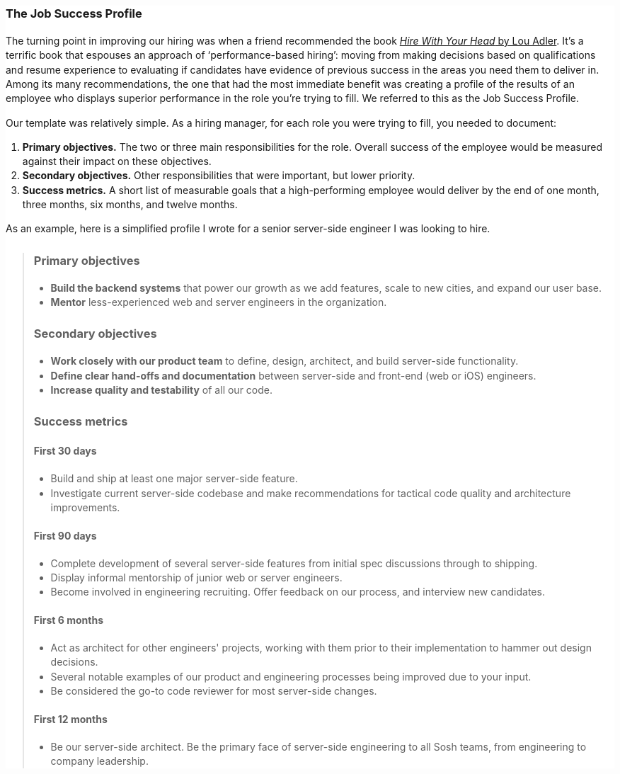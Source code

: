 ### The Job Success Profile

The turning point in improving our hiring was when a friend recommended the book [*Hire With Your Head* by Lou Adler](https://www.amazon.com/Hire-Your-Head-Performance-Based-Hiring/dp/0470128356). It’s a terrific book that espouses an approach of ‘performance-based hiring’: moving from making decisions based on qualifications and resume experience to evaluating if candidates have evidence of previous success in the areas you need them to deliver in. Among its many recommendations, the one that had the most immediate benefit was creating a profile of the results of an employee who displays superior performance in the role you’re trying to fill. We referred to this as the Job Success Profile.

Our template was relatively simple. As a hiring manager, for each role you were trying to fill, you needed to document:

1. **Primary objectives.** The two or three main responsibilities for the role. Overall success of the employee would be measured against their impact on these objectives.
2. **Secondary objectives.** Other responsibilities that were important, but lower priority. 
3. **Success metrics.** A short list of measurable goals that a high-performing employee would deliver by the end of one month, three months, six months, and twelve months.

As an example, here is a simplified profile I wrote for a senior server-side engineer I was looking to hire.

> ### Primary objectives
> 
> * __Build the backend systems__ that power our growth as we add features, scale to new cities, and expand our user base.
> * __Mentor__ less-experienced web and server engineers in the organization.
> 
> ### Secondary objectives
> * __Work closely with our product team__ to define, design, architect, and build server-side functionality.
> * __Define clear hand-offs and documentation__ between server-side and front-end (web or iOS) engineers.
> * __Increase quality and testability__ of all our code.
> 
> ### Success metrics
> #### First 30 days
> * Build and ship at least one major server-side feature.
> * Investigate current server-side codebase and make recommendations for tactical code quality and architecture improvements.
> 
> #### First 90 days
> * Complete development of several server-side features from initial spec discussions through to shipping.
> * Display informal mentorship of junior web or server engineers.
> * Become involved in engineering recruiting. Offer feedback on our process, and interview new candidates.
> 
> #### First 6 months
> * Act as architect for other engineers' projects, working with them prior to their implementation to hammer out design decisions.
> * Several notable examples of our product and engineering processes being improved due to your input.
> * Be considered the go-to code reviewer for most server-side changes.
> 
> #### First 12 months
> * Be our server-side architect. Be the primary face of server-side engineering to all Sosh teams, from engineering to company leadership.
